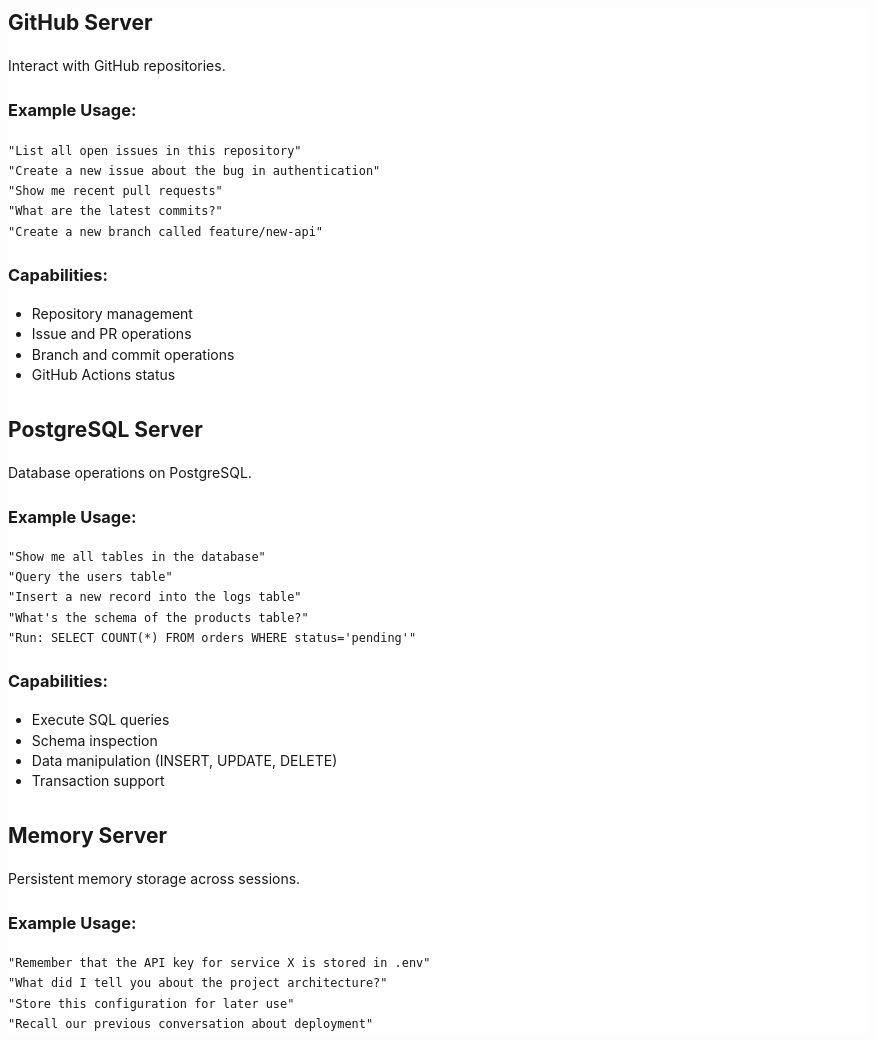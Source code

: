 ## GitHub Server

Interact with GitHub repositories.

### Example Usage:
```
"List all open issues in this repository"
"Create a new issue about the bug in authentication"
"Show me recent pull requests"
"What are the latest commits?"
"Create a new branch called feature/new-api"
```

### Capabilities:
- Repository management
- Issue and PR operations
- Branch and commit operations
- GitHub Actions status

## PostgreSQL Server

Database operations on PostgreSQL.

### Example Usage:
```
"Show me all tables in the database"
"Query the users table"
"Insert a new record into the logs table"
"What's the schema of the products table?"
"Run: SELECT COUNT(*) FROM orders WHERE status='pending'"
```

### Capabilities:
- Execute SQL queries
- Schema inspection
- Data manipulation (INSERT, UPDATE, DELETE)
- Transaction support

## Memory Server

Persistent memory storage across sessions.

### Example Usage:
```
"Remember that the API key for service X is stored in .env"
"What did I tell you about the project architecture?"
"Store this configuration for later use"
"Recall our previous conversation about deployment"
```

